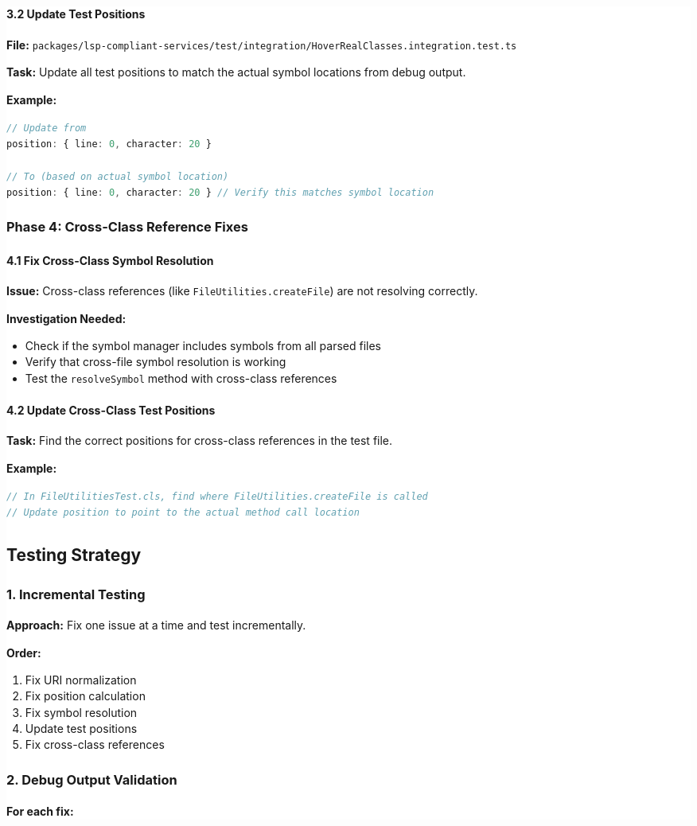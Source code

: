 #### 3.2 Update Test Positions

**File:** `packages/lsp-compliant-services/test/integration/HoverRealClasses.integration.test.ts`

**Task:** Update all test positions to match the actual symbol locations from debug output.

**Example:**

```typescript
// Update from
position: { line: 0, character: 20 }

// To (based on actual symbol location)
position: { line: 0, character: 20 } // Verify this matches symbol location
```

### Phase 4: Cross-Class Reference Fixes

#### 4.1 Fix Cross-Class Symbol Resolution

**Issue:** Cross-class references (like `FileUtilities.createFile`) are not resolving correctly.

**Investigation Needed:**

- Check if the symbol manager includes symbols from all parsed files
- Verify that cross-file symbol resolution is working
- Test the `resolveSymbol` method with cross-class references

#### 4.2 Update Cross-Class Test Positions

**Task:** Find the correct positions for cross-class references in the test file.

**Example:**

```typescript
// In FileUtilitiesTest.cls, find where FileUtilities.createFile is called
// Update position to point to the actual method call location
```

## Testing Strategy

### 1. Incremental Testing

**Approach:** Fix one issue at a time and test incrementally.

**Order:**

1. Fix URI normalization
2. Fix position calculation
3. Fix symbol resolution
4. Update test positions
5. Fix cross-class references

### 2. Debug Output Validation

**For each fix:**
